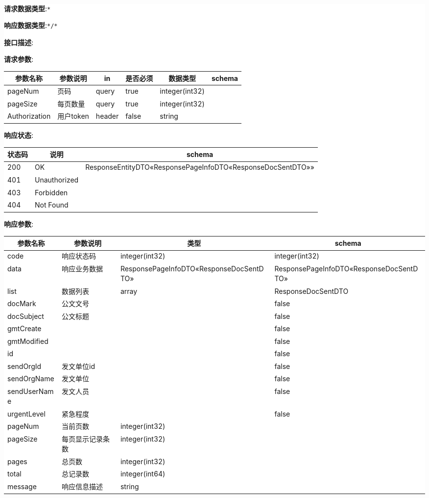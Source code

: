**请求数据类型**:`*`

**响应数据类型**:`*/*`

**接口描述**:

**请求参数**:

| 参数名称      | 参数说明  | in     | 是否必须 | 数据类型       | schema |
| --------------- | ----------- | -------- | ---------- | ---------------- | -------- |
| pageNum       | 页码      | query  | true     | integer(int32) |        |
| pageSize      | 每页数量  | query  | true     | integer(int32) |        |
| Authorization | 用户token | header | false    | string         |        |

**响应状态**:

| 状态码 | 说明         | schema                                                         |
| -------- | -------------- | ---------------------------------------------------------------- |
| 200    | OK           | ResponseEntityDTO«ResponsePageInfoDTO«ResponseDocSentDTO»» |
| 401    | Unauthorized |                                                                |
| 403    | Forbidden    |                                                                |
| 404    | Not Found    |                                                                |

**响应参数**:

| 参数名称     | 参数说明         | 类型                                      | schema                                    |
| -------------- | ------------------ | ------------------------------------------- | ------------------------------------------- |
| code         | 响应状态码       | integer(int32)                            | integer(int32)                            |
| data         | 响应业务数据     | ResponsePageInfoDTO«ResponseDocSentDTO» | ResponsePageInfoDTO«ResponseDocSentDTO» |
| list         | 数据列表         | array                                     | ResponseDocSentDTO                        |
| docMark      | 公文文号         |                                           | false                                     |
| docSubject   | 公文标题         |                                           | false                                     |
| gmtCreate    |                  |                                           | false                                     |
| gmtModified  |                  |                                           | false                                     |
| id           |                  |                                           | false                                     |
| sendOrgId    | 发文单位id       |                                           | false                                     |
| sendOrgName  | 发文单位         |                                           | false                                     |
| sendUserName | 发文人员         |                                           | false                                     |
| urgentLevel  | 紧急程度         |                                           | false                                     |
| pageNum      | 当前页数         | integer(int32)                            |                                           |
| pageSize     | 每页显示记录条数 | integer(int32)                            |                                           |
| pages        | 总页数           | integer(int32)                            |                                           |
| total        | 总记录数         | integer(int64)                            |                                           |
| message      | 响应信息描述     | string                                    |                                           |
